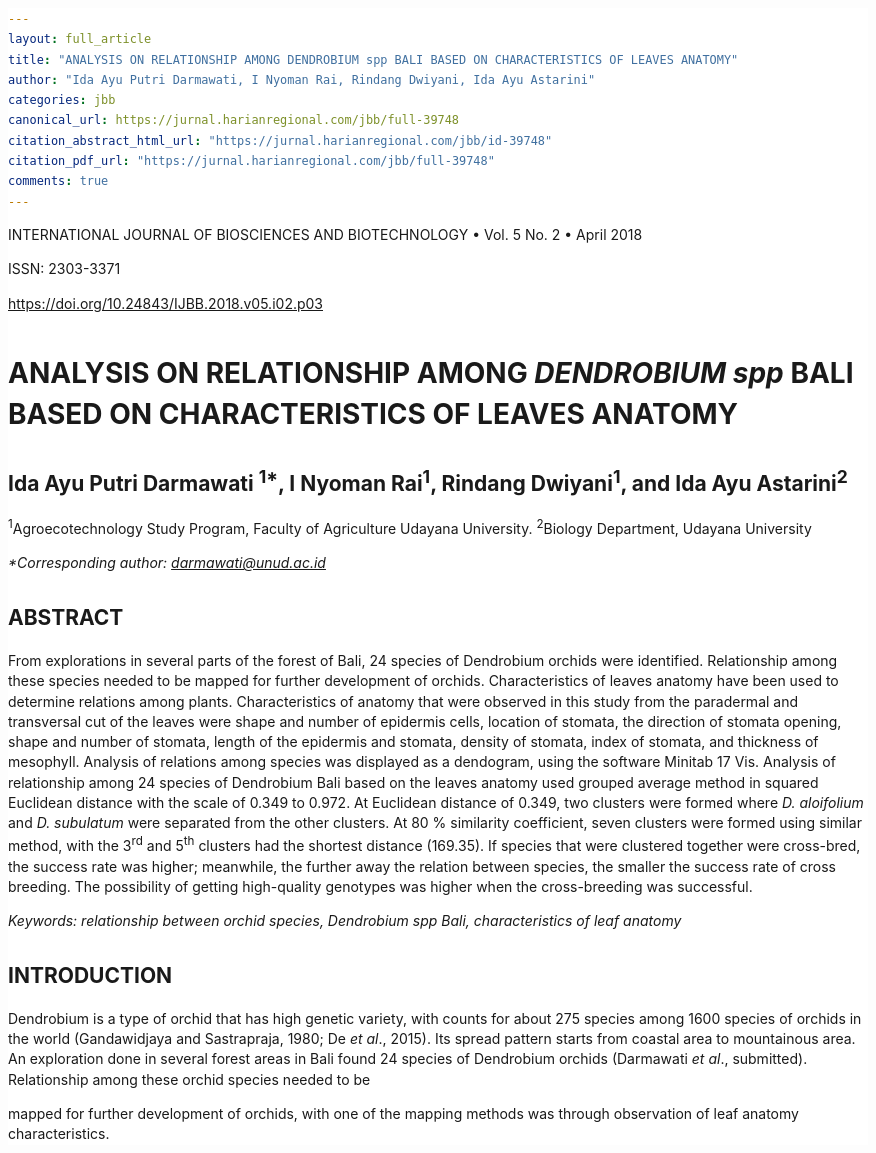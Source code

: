 ```yaml
---
layout: full_article
title: "ANALYSIS ON RELATIONSHIP AMONG DENDROBIUM spp BALI BASED ON CHARACTERISTICS OF LEAVES ANATOMY"
author: "Ida Ayu Putri Darmawati, I Nyoman Rai, Rindang Dwiyani, Ida Ayu Astarini"
categories: jbb
canonical_url: https://jurnal.harianregional.com/jbb/full-39748 
citation_abstract_html_url: "https://jurnal.harianregional.com/jbb/id-39748"
citation_pdf_url: "https://jurnal.harianregional.com/jbb/full-39748"  
comments: true
---
```


<p><span class="font0">INTERNATIONAL JOURNAL OF BIOSCIENCES AND BIOTECHNOLOGY • Vol. 5 No. 2 • April 2018</span></p>
<p><span class="font0">ISSN: 2303-3371</span></p>
<p><a href="https://doi.org/10.24843/IJBB.2018.v05.i02.p03"><span class="font0">https://doi.org/10.24843/IJBB.2018.v05.i02.p03</span></a></p><a name="caption1"></a>
<h1><a name="bookmark0"></a><span class="font4" style="font-weight:bold;"><a name="bookmark1"></a>ANALYSIS ON RELATIONSHIP AMONG </span><span class="font4" style="font-weight:bold;font-style:italic;">DENDROBIUM spp</span><span class="font4" style="font-weight:bold;"> BALI BASED ON CHARACTERISTICS OF LEAVES ANATOMY</span></h1>
<h2><a name="bookmark2"></a><span class="font3" style="font-weight:bold;"><a name="bookmark3"></a>Ida Ayu Putri Darmawati <sup>1*</sup>, I Nyoman Rai<sup>1</sup>, Rindang Dwiyani<sup>1</sup>, and Ida Ayu Astarini<sup>2</sup></span></h2>
<p><span class="font3"><sup>1</sup>Agroecotechnology Study Program, Faculty of Agriculture Udayana University. <sup>2</sup>Biology Department, Udayana University</span></p>
<p><span class="font3" style="font-style:italic;">*Corresponding author: </span><a href="mailto:darmawati@unud.ac.id"><span class="font3" style="font-style:italic;">darmawati@unud.ac.id</span></a></p>
<h2><a name="bookmark4"></a><span class="font3" style="font-weight:bold;"><a name="bookmark5"></a>ABSTRACT</span></h2>
<p><span class="font3">From explorations in several parts of the forest of Bali, 24 species of Dendrobium orchids were identified. Relationship among these species needed to be mapped for further development of orchids. Characteristics of leaves anatomy have been used to determine relations among plants. Characteristics of anatomy that were observed in this study from the paradermal and transversal cut of the leaves were shape and number of epidermis cells, location of stomata, the direction of stomata opening, shape and number of stomata, length of the epidermis and stomata, density of stomata, index of stomata, and thickness of mesophyll. Analysis of relations among species was displayed as a dendogram, using the software Minitab 17 Vis. Analysis of relationship among 24 species of Dendrobium Bali based on the leaves anatomy used grouped average method in squared Euclidean distance with the scale of 0.349 to 0.972. At Euclidean distance of 0.349, two clusters were formed where </span><span class="font3" style="font-style:italic;">D. aloifolium </span><span class="font3">and </span><span class="font3" style="font-style:italic;">D. subulatum</span><span class="font3"> were separated from the other clusters. At 80 % similarity coefficient, seven clusters were formed using similar method, with the 3<sup>rd</sup> and 5<sup>th</sup> clusters had the shortest distance (169.35). If species that were clustered together were cross-bred, the success rate was higher; meanwhile, the further away the relation between species, the smaller the success rate of cross breeding. The possibility of getting high-quality genotypes was higher when the cross-breeding was successful.</span></p>
<p><span class="font3" style="font-style:italic;">Keywords: relationship between orchid species, Dendrobium spp Bali, characteristics of leaf anatomy</span></p>
<h2><a name="bookmark6"></a><span class="font3" style="font-weight:bold;"><a name="bookmark7"></a>INTRODUCTION</span></h2>
<p><span class="font3">Dendrobium is a type of orchid that has high genetic variety, with counts for about 275 species among 1600 species of orchids in the world (Gandawidjaya and Sastrapraja, 1980; De </span><span class="font3" style="font-style:italic;">et al</span><span class="font3">., 2015). Its spread pattern starts from coastal area to mountainous area. An exploration done in several forest areas in Bali found 24 species of Dendrobium orchids (Darmawati </span><span class="font3" style="font-style:italic;">et al</span><span class="font3">., submitted). Relationship among these orchid species needed to be</span></p>
<p><span class="font3">mapped for further development of orchids, with one of the mapping methods was through observation of leaf anatomy characteristics.</span></p>